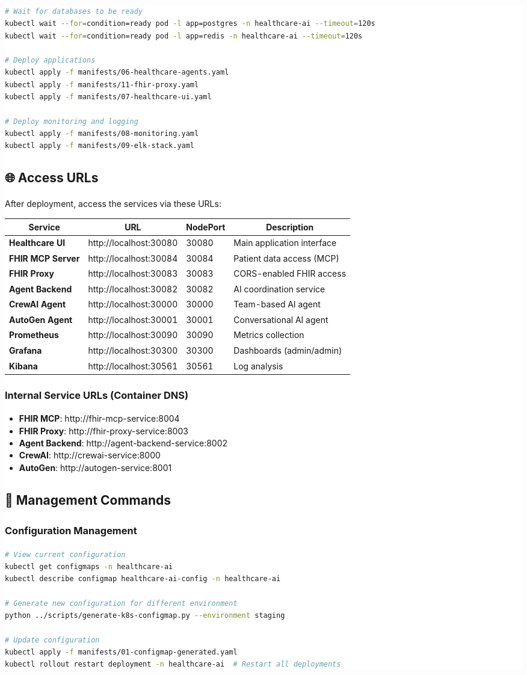 ```bash
# Wait for databases to be ready
kubectl wait --for=condition=ready pod -l app=postgres -n healthcare-ai --timeout=120s
kubectl wait --for=condition=ready pod -l app=redis -n healthcare-ai --timeout=120s

# Deploy applications
kubectl apply -f manifests/06-healthcare-agents.yaml
kubectl apply -f manifests/11-fhir-proxy.yaml
kubectl apply -f manifests/07-healthcare-ui.yaml

# Deploy monitoring and logging
kubectl apply -f manifests/08-monitoring.yaml
kubectl apply -f manifests/09-elk-stack.yaml
```

## 🌐 Access URLs

After deployment, access the services via these URLs:

| Service | URL | NodePort | Description |
|---------|-----|----------|-------------|
| **Healthcare UI** | http://localhost:30080 | 30080 | Main application interface |
| **FHIR MCP Server** | http://localhost:30084 | 30084 | Patient data access (MCP) |
| **FHIR Proxy** | http://localhost:30083 | 30083 | CORS-enabled FHIR access |
| **Agent Backend** | http://localhost:30082 | 30082 | AI coordination service |
| **CrewAI Agent** | http://localhost:30000 | 30000 | Team-based AI agent |
| **AutoGen Agent** | http://localhost:30001 | 30001 | Conversational AI agent |
| **Prometheus** | http://localhost:30090 | 30090 | Metrics collection |
| **Grafana** | http://localhost:30300 | 30300 | Dashboards (admin/admin) |
| **Kibana** | http://localhost:30561 | 30561 | Log analysis |

### Internal Service URLs (Container DNS)
- **FHIR MCP**: http://fhir-mcp-service:8004
- **FHIR Proxy**: http://fhir-proxy-service:8003
- **Agent Backend**: http://agent-backend-service:8002
- **CrewAI**: http://crewai-service:8000
- **AutoGen**: http://autogen-service:8001

## 🔧 Management Commands

### Configuration Management
```bash
# View current configuration
kubectl get configmaps -n healthcare-ai
kubectl describe configmap healthcare-ai-config -n healthcare-ai

# Generate new configuration for different environment
python ../scripts/generate-k8s-configmap.py --environment staging

# Update configuration
kubectl apply -f manifests/01-configmap-generated.yaml
kubectl rollout restart deployment -n healthcare-ai  # Restart all deployments
```
